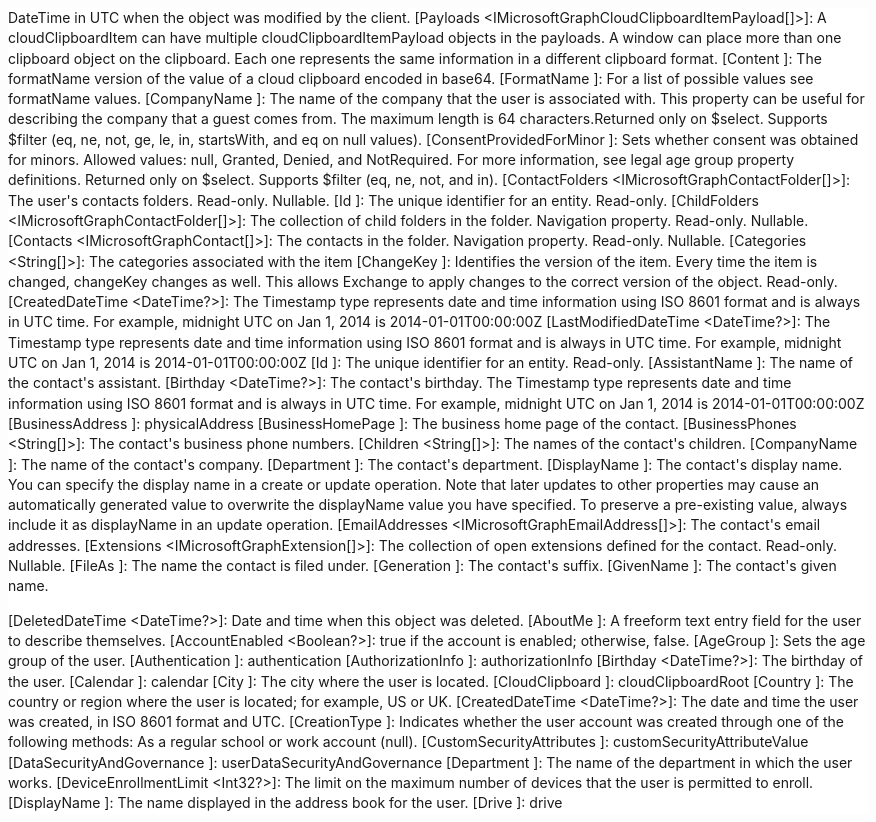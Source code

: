 DateTime in UTC when the object was modified by the client.
      [Payloads <IMicrosoftGraphCloudClipboardItemPayload[]>]: A cloudClipboardItem can have multiple cloudClipboardItemPayload objects in the payloads.
A window can place more than one clipboard object on the clipboard.
Each one represents the same information in a different clipboard format.
        [Content <String>]: The formatName version of the value of a cloud clipboard encoded in base64.
        [FormatName <String>]: For a list of possible values see formatName values.
  [CompanyName <String>]: The name of the company that the user is associated with.
This property can be useful for describing the company that a guest comes from.
The maximum length is 64 characters.Returned only on $select.
Supports $filter (eq, ne, not, ge, le, in, startsWith, and eq on null values).
  [ConsentProvidedForMinor <String>]: Sets whether consent was obtained for minors.
Allowed values: null, Granted, Denied, and NotRequired.
For more information, see legal age group property definitions.
Returned only on $select.
Supports $filter (eq, ne, not, and in).
  [ContactFolders <IMicrosoftGraphContactFolder[]>]: The user's contacts folders.
Read-only.
Nullable.
    [Id <String>]: The unique identifier for an entity.
Read-only.
    [ChildFolders <IMicrosoftGraphContactFolder[]>]: The collection of child folders in the folder.
Navigation property.
Read-only.
Nullable.
    [Contacts <IMicrosoftGraphContact[]>]: The contacts in the folder.
Navigation property.
Read-only.
Nullable.
      [Categories <String[]>]: The categories associated with the item
      [ChangeKey <String>]: Identifies the version of the item.
Every time the item is changed, changeKey changes as well.
This allows Exchange to apply changes to the correct version of the object.
Read-only.
      [CreatedDateTime <DateTime?>]: The Timestamp type represents date and time information using ISO 8601 format and is always in UTC time.
For example, midnight UTC on Jan 1, 2014 is 2014-01-01T00:00:00Z
      [LastModifiedDateTime <DateTime?>]: The Timestamp type represents date and time information using ISO 8601 format and is always in UTC time.
For example, midnight UTC on Jan 1, 2014 is 2014-01-01T00:00:00Z
      [Id <String>]: The unique identifier for an entity.
Read-only.
      [AssistantName <String>]: The name of the contact's assistant.
      [Birthday <DateTime?>]: The contact's birthday.
The Timestamp type represents date and time information using ISO 8601 format and is always in UTC time.
For example, midnight UTC on Jan 1, 2014 is 2014-01-01T00:00:00Z
      [BusinessAddress <IMicrosoftGraphPhysicalAddress>]: physicalAddress
      [BusinessHomePage <String>]: The business home page of the contact.
      [BusinessPhones <String[]>]: The contact's business phone numbers.
      [Children <String[]>]: The names of the contact's children.
      [CompanyName <String>]: The name of the contact's company.
      [Department <String>]: The contact's department.
      [DisplayName <String>]: The contact's display name.
You can specify the display name in a create or update operation.
Note that later updates to other properties may cause an automatically generated value to overwrite the displayName value you have specified.
To preserve a pre-existing value, always include it as displayName in an update operation.
      [EmailAddresses <IMicrosoftGraphEmailAddress[]>]: The contact's email addresses.
      [Extensions <IMicrosoftGraphExtension[]>]: The collection of open extensions defined for the contact.
Read-only.
Nullable.
      [FileAs <String>]: The name the contact is filed under.
      [Generation <String>]: The contact's suffix.
      [GivenName <String>]: The contact's given name.

  [DeletedDateTime <DateTime?>]: Date and time when this object was deleted.
  [AboutMe <String>]: A freeform text entry field for the user to describe themselves.
  [AccountEnabled <Boolean?>]: true if the account is enabled; otherwise, false.
  [AgeGroup <String>]: Sets the age group of the user.
  [Authentication <IMicrosoftGraphAuthentication>]: authentication
  [AuthorizationInfo <IMicrosoftGraphAuthorizationInfo>]: authorizationInfo
  [Birthday <DateTime?>]: The birthday of the user.
  [Calendar <IMicrosoftGraphCalendar>]: calendar
  [City <String>]: The city where the user is located.
  [CloudClipboard <IMicrosoftGraphCloudClipboardRoot>]: cloudClipboardRoot
  [Country <String>]: The country or region where the user is located; for example, US or UK.
  [CreatedDateTime <DateTime?>]: The date and time the user was created, in ISO 8601 format and UTC.
  [CreationType <String>]: Indicates whether the user account was created through one of the following methods:  As a regular school or work account (null).
  [CustomSecurityAttributes <IMicrosoftGraphCustomSecurityAttributeValue>]: customSecurityAttributeValue
  [DataSecurityAndGovernance <IMicrosoftGraphUserDataSecurityAndGovernance>]: userDataSecurityAndGovernance
  [Department <String>]: The name of the department in which the user works.
  [DeviceEnrollmentLimit <Int32?>]: The limit on the maximum number of devices that the user is permitted to enroll.
  [DisplayName <String>]: The name displayed in the address book for the user.
  [Drive <IMicrosoftGraphDrive>]: drive